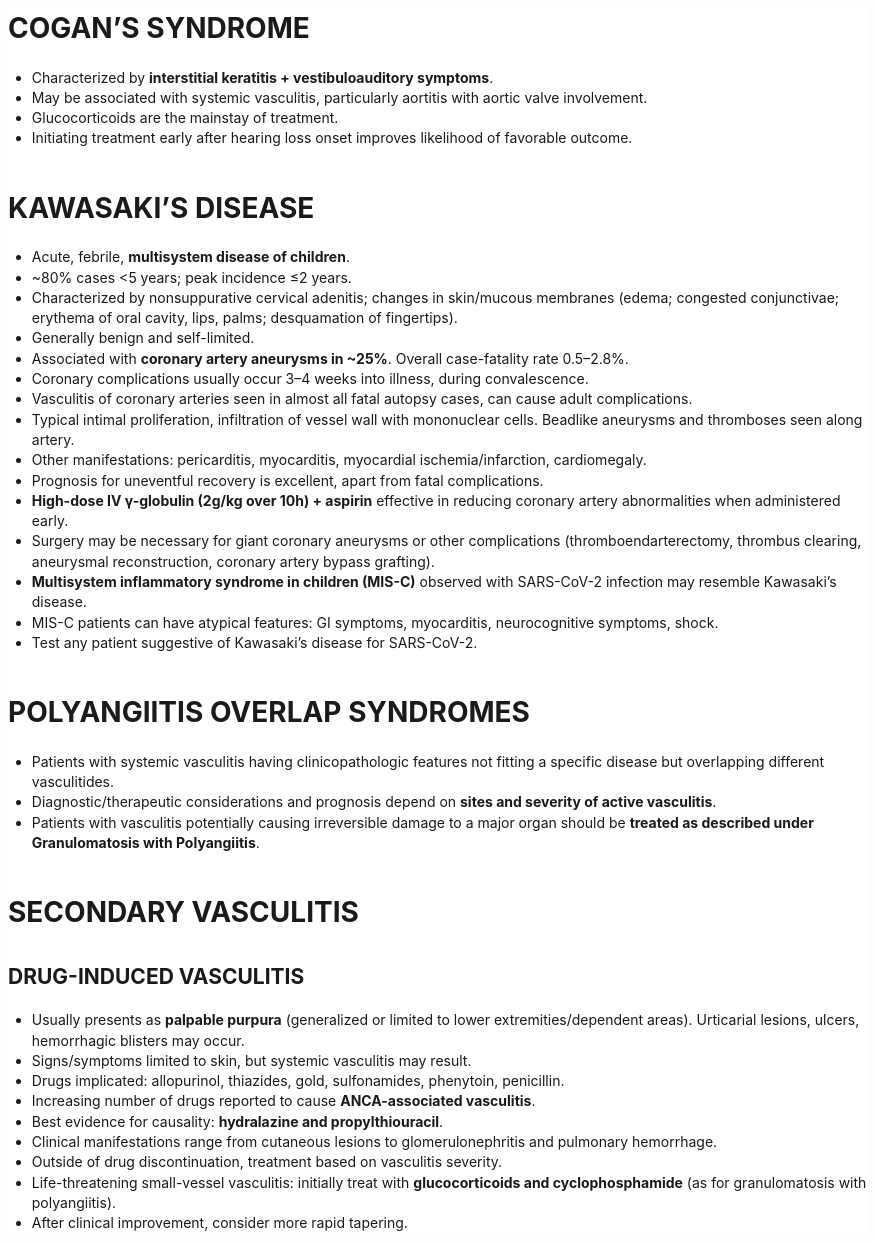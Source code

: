# COGAN’S SYNDROME

- Characterized by **interstitial keratitis + vestibuloauditory symptoms**.
- May be associated with systemic vasculitis, particularly aortitis with aortic valve involvement.
- Glucocorticoids are the mainstay of treatment.
- Initiating treatment early after hearing loss onset improves likelihood of favorable outcome.

# KAWASAKI’S DISEASE

- Acute, febrile, **multisystem disease of children**.
- ~80% cases <5 years; peak incidence ≤2 years.
- Characterized by nonsuppurative cervical adenitis; changes in skin/mucous membranes (edema; congested conjunctivae; erythema of oral cavity, lips, palms; desquamation of fingertips).
- Generally benign and self-limited.
- Associated with **coronary artery aneurysms in ~25%**. Overall case-fatality rate 0.5–2.8%.
- Coronary complications usually occur 3–4 weeks into illness, during convalescence.
- Vasculitis of coronary arteries seen in almost all fatal autopsy cases, can cause adult complications.
- Typical intimal proliferation, infiltration of vessel wall with mononuclear cells. Beadlike aneurysms and thromboses seen along artery.
- Other manifestations: pericarditis, myocarditis, myocardial ischemia/infarction, cardiomegaly.
- Prognosis for uneventful recovery is excellent, apart from fatal complications.
- **High-dose IV γ-globulin (2g/kg over 10h) + aspirin** effective in reducing coronary artery abnormalities when administered early.
- Surgery may be necessary for giant coronary aneurysms or other complications (thromboendarterectomy, thrombus clearing, aneurysmal reconstruction, coronary artery bypass grafting).
- **Multisystem inflammatory syndrome in children (MIS-C)** observed with SARS-CoV-2 infection may resemble Kawasaki’s disease.
- MIS-C patients can have atypical features: GI symptoms, myocarditis, neurocognitive symptoms, shock.
- Test any patient suggestive of Kawasaki’s disease for SARS-CoV-2.

# POLYANGIITIS OVERLAP SYNDROMES

- Patients with systemic vasculitis having clinicopathologic features not fitting a specific disease but overlapping different vasculitides.
- Diagnostic/therapeutic considerations and prognosis depend on **sites and severity of active vasculitis**.
- Patients with vasculitis potentially causing irreversible damage to a major organ should be **treated as described under Granulomatosis with Polyangiitis**.

# SECONDARY VASCULITIS

## DRUG-INDUCED VASCULITIS

- Usually presents as **palpable purpura** (generalized or limited to lower extremities/dependent areas). Urticarial lesions, ulcers, hemorrhagic blisters may occur.
- Signs/symptoms limited to skin, but systemic vasculitis may result.
- Drugs implicated: allopurinol, thiazides, gold, sulfonamides, phenytoin, penicillin.
- Increasing number of drugs reported to cause **ANCA-associated vasculitis**.
- Best evidence for causality: **hydralazine and propylthiouracil**.
- Clinical manifestations range from cutaneous lesions to glomerulonephritis and pulmonary hemorrhage.
- Outside of drug discontinuation, treatment based on vasculitis severity.
- Life-threatening small-vessel vasculitis: initially treat with **glucocorticoids and cyclophosphamide** (as for granulomatosis with polyangiitis).
- After clinical improvement, consider more rapid tapering.
